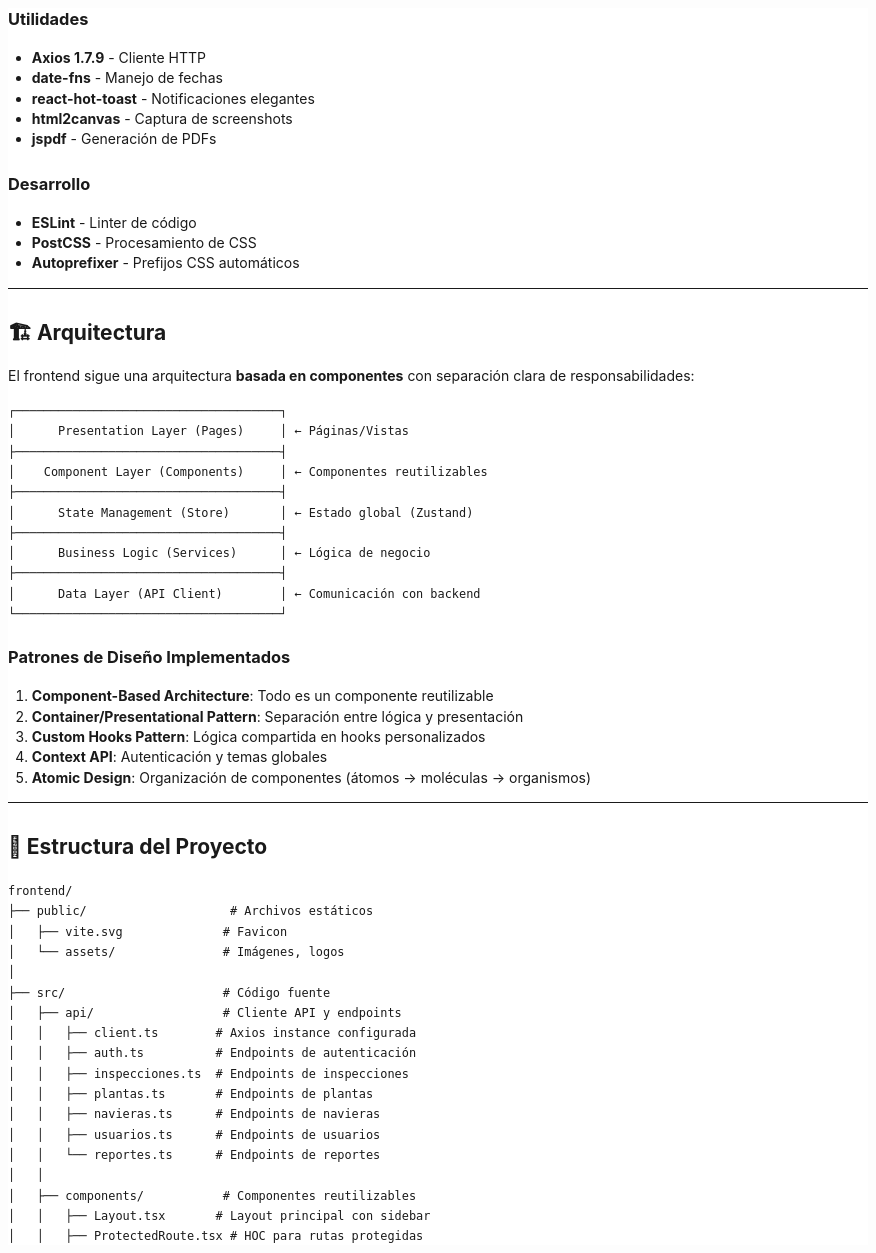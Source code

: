 ### Utilidades
- **Axios 1.7.9** - Cliente HTTP
- **date-fns** - Manejo de fechas
- **react-hot-toast** - Notificaciones elegantes
- **html2canvas** - Captura de screenshots
- **jspdf** - Generación de PDFs

### Desarrollo
- **ESLint** - Linter de código
- **PostCSS** - Procesamiento de CSS
- **Autoprefixer** - Prefijos CSS automáticos

---

## 🏗️ Arquitectura

El frontend sigue una arquitectura **basada en componentes** con separación clara de responsabilidades:

```
┌─────────────────────────────────────┐
│      Presentation Layer (Pages)     │ ← Páginas/Vistas
├─────────────────────────────────────┤
│    Component Layer (Components)     │ ← Componentes reutilizables
├─────────────────────────────────────┤
│      State Management (Store)       │ ← Estado global (Zustand)
├─────────────────────────────────────┤
│      Business Logic (Services)      │ ← Lógica de negocio
├─────────────────────────────────────┤
│      Data Layer (API Client)        │ ← Comunicación con backend
└─────────────────────────────────────┘
```

### Patrones de Diseño Implementados

1. **Component-Based Architecture**: Todo es un componente reutilizable
2. **Container/Presentational Pattern**: Separación entre lógica y presentación
3. **Custom Hooks Pattern**: Lógica compartida en hooks personalizados
4. **Context API**: Autenticación y temas globales
5. **Atomic Design**: Organización de componentes (átomos → moléculas → organismos)

---

## 📁 Estructura del Proyecto

```
frontend/
├── public/                    # Archivos estáticos
│   ├── vite.svg              # Favicon
│   └── assets/               # Imágenes, logos
│
├── src/                      # Código fuente
│   ├── api/                  # Cliente API y endpoints
│   │   ├── client.ts        # Axios instance configurada
│   │   ├── auth.ts          # Endpoints de autenticación
│   │   ├── inspecciones.ts  # Endpoints de inspecciones
│   │   ├── plantas.ts       # Endpoints de plantas
│   │   ├── navieras.ts      # Endpoints de navieras
│   │   ├── usuarios.ts      # Endpoints de usuarios
│   │   └── reportes.ts      # Endpoints de reportes
│   │
│   ├── components/           # Componentes reutilizables
│   │   ├── Layout.tsx       # Layout principal con sidebar
│   │   ├── ProtectedRoute.tsx # HOC para rutas protegidas
```